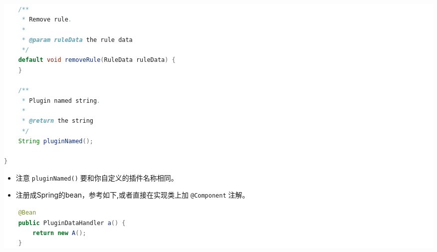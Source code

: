 ```java
    /**
     * Remove rule.
     *
     * @param ruleData the rule data
     */
    default void removeRule(RuleData ruleData) {
    }
    
    /**
     * Plugin named string.
     *
     * @return the string
     */
    String pluginNamed();
    
}
```

* 注意 `pluginNamed()` 要和你自定义的插件名称相同。

* 注册成Spring的bean，参考如下,或者直接在实现类上加 `@Component` 注解。
```java
    @Bean
    public PluginDataHandler a() {
        return new A();
    }
```